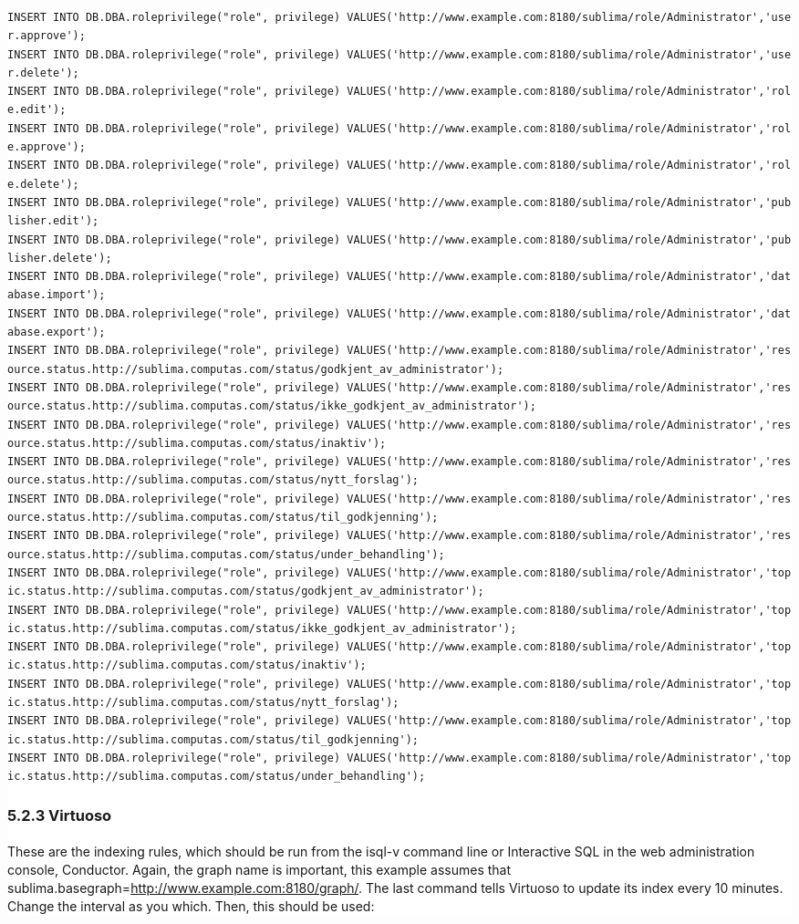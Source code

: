 	INSERT INTO DB.DBA.roleprivilege("role", privilege) VALUES('http://www.example.com:8180/sublima/role/Administrator','user.approve');
	INSERT INTO DB.DBA.roleprivilege("role", privilege) VALUES('http://www.example.com:8180/sublima/role/Administrator','user.delete');
	INSERT INTO DB.DBA.roleprivilege("role", privilege) VALUES('http://www.example.com:8180/sublima/role/Administrator','role.edit');
	INSERT INTO DB.DBA.roleprivilege("role", privilege) VALUES('http://www.example.com:8180/sublima/role/Administrator','role.approve');
	INSERT INTO DB.DBA.roleprivilege("role", privilege) VALUES('http://www.example.com:8180/sublima/role/Administrator','role.delete');
	INSERT INTO DB.DBA.roleprivilege("role", privilege) VALUES('http://www.example.com:8180/sublima/role/Administrator','publisher.edit');
	INSERT INTO DB.DBA.roleprivilege("role", privilege) VALUES('http://www.example.com:8180/sublima/role/Administrator','publisher.delete');
	INSERT INTO DB.DBA.roleprivilege("role", privilege) VALUES('http://www.example.com:8180/sublima/role/Administrator','database.import');
	INSERT INTO DB.DBA.roleprivilege("role", privilege) VALUES('http://www.example.com:8180/sublima/role/Administrator','database.export');
	INSERT INTO DB.DBA.roleprivilege("role", privilege) VALUES('http://www.example.com:8180/sublima/role/Administrator','resource.status.http://sublima.computas.com/status/godkjent_av_administrator');
	INSERT INTO DB.DBA.roleprivilege("role", privilege) VALUES('http://www.example.com:8180/sublima/role/Administrator','resource.status.http://sublima.computas.com/status/ikke_godkjent_av_administrator');
	INSERT INTO DB.DBA.roleprivilege("role", privilege) VALUES('http://www.example.com:8180/sublima/role/Administrator','resource.status.http://sublima.computas.com/status/inaktiv');
	INSERT INTO DB.DBA.roleprivilege("role", privilege) VALUES('http://www.example.com:8180/sublima/role/Administrator','resource.status.http://sublima.computas.com/status/nytt_forslag');
	INSERT INTO DB.DBA.roleprivilege("role", privilege) VALUES('http://www.example.com:8180/sublima/role/Administrator','resource.status.http://sublima.computas.com/status/til_godkjenning');
	INSERT INTO DB.DBA.roleprivilege("role", privilege) VALUES('http://www.example.com:8180/sublima/role/Administrator','resource.status.http://sublima.computas.com/status/under_behandling');
	INSERT INTO DB.DBA.roleprivilege("role", privilege) VALUES('http://www.example.com:8180/sublima/role/Administrator','topic.status.http://sublima.computas.com/status/godkjent_av_administrator');
	INSERT INTO DB.DBA.roleprivilege("role", privilege) VALUES('http://www.example.com:8180/sublima/role/Administrator','topic.status.http://sublima.computas.com/status/ikke_godkjent_av_administrator');
	INSERT INTO DB.DBA.roleprivilege("role", privilege) VALUES('http://www.example.com:8180/sublima/role/Administrator','topic.status.http://sublima.computas.com/status/inaktiv');
	INSERT INTO DB.DBA.roleprivilege("role", privilege) VALUES('http://www.example.com:8180/sublima/role/Administrator','topic.status.http://sublima.computas.com/status/nytt_forslag');
	INSERT INTO DB.DBA.roleprivilege("role", privilege) VALUES('http://www.example.com:8180/sublima/role/Administrator','topic.status.http://sublima.computas.com/status/til_godkjenning');
	INSERT INTO DB.DBA.roleprivilege("role", privilege) VALUES('http://www.example.com:8180/sublima/role/Administrator','topic.status.http://sublima.computas.com/status/under_behandling');


### 5.2.3 Virtuoso

These are the indexing rules, which should be run from the isql-v command line or Interactive SQL in the web administration console, Conductor.
Again, the graph name is important, this example assumes that sublima.basegraph=<http://www.example.com:8180/graph/>. The last command tells Virtuoso to update its index every 10 minutes. Change the interval as you which.
Then, this should be used:
